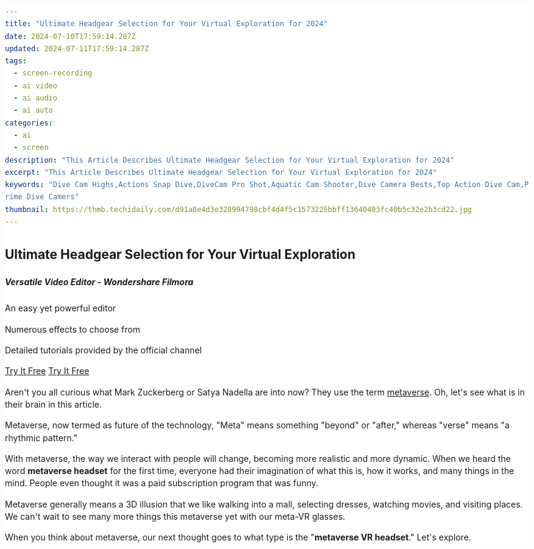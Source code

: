 ```yaml
---
title: "Ultimate Headgear Selection for Your Virtual Exploration for 2024"
date: 2024-07-10T17:59:14.287Z
updated: 2024-07-11T17:59:14.287Z
tags: 
  - screen-recording
  - ai video
  - ai audio
  - ai auto
categories: 
  - ai
  - screen
description: "This Article Describes Ultimate Headgear Selection for Your Virtual Exploration for 2024"
excerpt: "This Article Describes Ultimate Headgear Selection for Your Virtual Exploration for 2024"
keywords: "Dive Cam Highs,Actions Snap Dive,DiveCam Pro Shot,Aquatic Cam Shooter,Dive Camera Bests,Top Action Dive Cam,Prime Dive Camers"
thumbnail: https://thmb.techidaily.com/d91a8e4d3e328994798cbf4d4f5c1573225bbff13640403fc40b5c32e2b3cd22.jpg
---
```


## Ultimate Headgear Selection for Your Virtual Exploration

##### Versatile Video Editor - Wondershare Filmora

An easy yet powerful editor

Numerous effects to choose from

Detailed tutorials provided by the official channel

[Try It Free](https://tools.techidaily.com/wondershare/filmora/download/) [Try It Free](https://tools.techidaily.com/wondershare/filmora/download/)

Aren't you all curious what Mark Zuckerberg or Satya Nadella are into now? They use the term [metaverse](https://tools.techidaily.com/wondershare/filmora/download/). Oh, let's see what is in their brain in this article.

Metaverse, now termed as future of the technology, "Meta" means something "beyond" or "after," whereas "verse" means "a rhythmic pattern."

With metaverse, the way we interact with people will change, becoming more realistic and more dynamic. When we heard the word **metaverse headset** for the first time, everyone had their imagination of what this is, how it works, and many things in the mind. People even thought it was a paid subscription program that was funny.

Metaverse generally means a 3D illusion that we like walking into a mall, selecting dresses, watching movies, and visiting places. We can't wait to see many more things this metaverse yet with our meta-VR glasses.

When you think about metaverse, our next thought goes to what type is the "**metaverse VR headset**." Let's explore.
